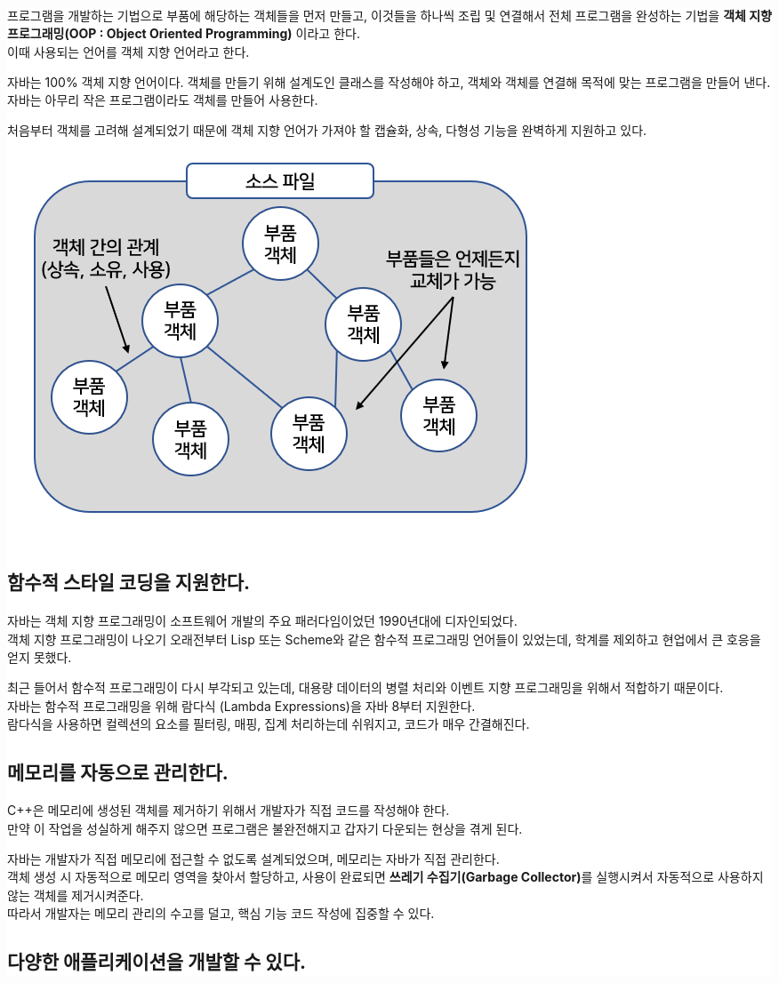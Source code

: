 프로그램을 개발하는 기법으로 부품에 해당하는 객체들을 먼저 만들고, 이것들을 하나씩 조립 및 연결해서 전체 프로그램을 완성하는 기법을 <b>객체 지향 프로그래밍(OOP : Object Oriented Programming)</b> 이라고 한다.  
이때 사용되는 언어를 객체 지향 언어라고 한다.

자바는 100% 객체 지향 언어이다. 객체를 만들기 위해 설계도인 클래스를 작성해야 하고, 객체와 객체를 연결해 목적에 맞는 프로그램을 만들어 낸다. 자바는 아무리 작은 프로그램이라도 객체를 만들어 사용한다.

처음부터 객체를 고려해 설계되었기 때문에 객체 지향 언어가 가져야 할 캡슐화, 상속, 다형성 기능을 완벽하게 지원하고 있다.

![](./img/OOP.PNG)

## 함수적 스타일 코딩을 지원한다.

자바는 객체 지향 프로그래밍이 소프트웨어 개발의 주요 패러다임이었던 1990년대에 디자인되었다.  
객체 지향 프로그래밍이 나오기 오래전부터 Lisp 또는 Scheme와 같은 함수적 프로그래밍 언어들이 있었는데, 학계를 제외하고 현업에서 큰 호응을 얻지 못했다.

최근 들어서 함수적 프로그래밍이 다시 부각되고 있는데, 대용량 데이터의 병렬 처리와 이벤트 지향 프로그래밍을 위해서 적합하기 때문이다.  
자바는 함수적 프로그래밍을 위해 람다식 (Lambda Expressions)을 자바 8부터 지원한다.  
람다식을 사용하면 컬렉션의 요소를 필터링, 매핑, 집계 처리하는데 쉬워지고, 코드가 매우 간결해진다.

## 메모리를 자동으로 관리한다.

C++은 메모리에 생성된 객체를 제거하기 위해서 개발자가 직접 코드를 작성해야 한다.  
만약 이 작업을 성실하게 해주지 않으면 프로그램은 불완전해지고 갑자기 다운되는 현상을 겪게 된다.

자바는 개발자가 직접 메모리에 접근할 수 없도록 설계되었으며, 메모리는 자바가 직접 관리한다.  
객체 생성 시 자동적으로 메모리 영역을 찾아서 할당하고, 사용이 완료되면 <b>쓰레기 수집기(Garbage Collector)</b>를 실행시켜서 자동적으로 사용하지 않는 객체를 제거시켜준다.  
따라서 개발자는 메모리 관리의 수고를 덜고, 핵심 기능 코드 작성에 집중할 수 있다.

## 다양한 애플리케이션을 개발할 수 있다.

